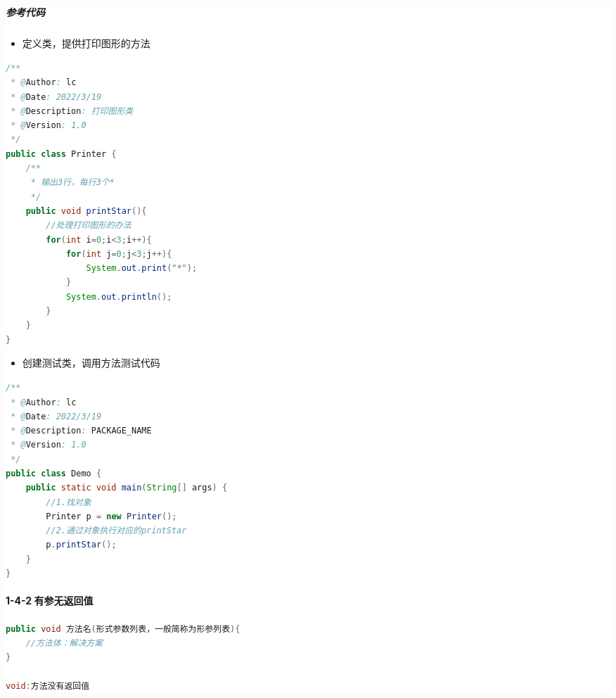 ##### 参考代码

- 定义类，提供打印图形的方法

```java
/**
 * @Author: lc
 * @Date: 2022/3/19
 * @Description: 打印图形类
 * @Version: 1.0
 */
public class Printer {
	/**
	 * 输出3行，每行3个*
	 */
	public void printStar(){
		//处理打印图形的办法
		for(int i=0;i<3;i++){
			for(int j=0;j<3;j++){
				System.out.print("*");
			}
			System.out.println();
		}
	}
}

```

- 创建测试类，调用方法测试代码

```java
/**
 * @Author: lc
 * @Date: 2022/3/19
 * @Description: PACKAGE_NAME
 * @Version: 1.0
 */
public class Demo {
	public static void main(String[] args) {
		//1.找对象
		Printer p = new Printer();
		//2.通过对象执行对应的printStar
		p.printStar();
	}
}
```

#### 1-4-2 有参无返回值

```java
public void 方法名(形式参数列表，一般简称为形参列表){
    //方法体：解决方案
}

void:方法没有返回值
```
